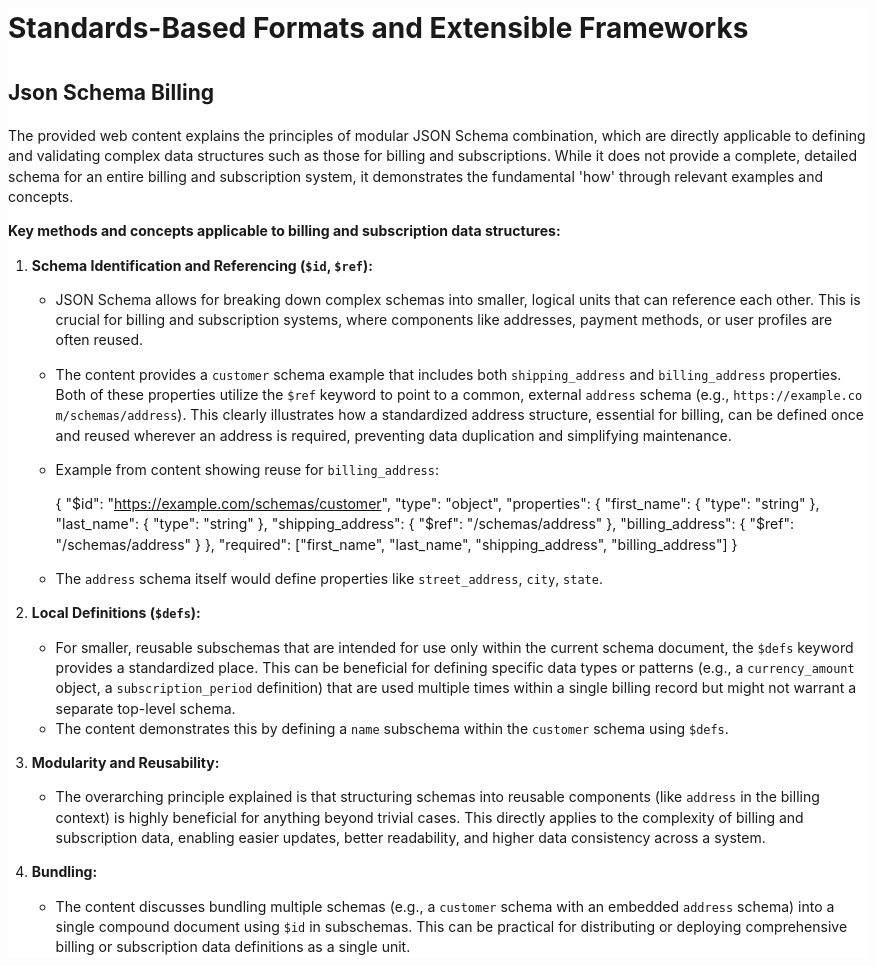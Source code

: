 # Standards-Based Formats and Extensible Frameworks

## Json Schema Billing

The provided web content explains the principles of modular JSON Schema combination, which are directly applicable to defining and validating complex data structures such as those for billing and subscriptions. While it does not provide a complete, detailed schema for an entire billing and subscription system, it demonstrates the fundamental 'how' through relevant examples and concepts.

**Key methods and concepts applicable to billing and subscription data structures:**

1.  **Schema Identification and Referencing (`$id`, `$ref`):**
    *   JSON Schema allows for breaking down complex schemas into smaller, logical units that can reference each other. This is crucial for billing and subscription systems, where components like addresses, payment methods, or user profiles are often reused.
    *   The content provides a `customer` schema example that includes both `shipping_address` and `billing_address` properties. Both of these properties utilize the `$ref` keyword to point to a common, external `address` schema (e.g., `https://example.com/schemas/address`). This clearly illustrates how a standardized address structure, essential for billing, can be defined once and reused wherever an address is required, preventing data duplication and simplifying maintenance.
    *   Example from content showing reuse for `billing_address`:
        
        {
          "$id": "https://example.com/schemas/customer",
          "type": "object",
          "properties": {
            "first_name": { "type": "string" },
            "last_name": { "type": "string" },
            "shipping_address": { "$ref": "/schemas/address" },
            "billing_address": { "$ref": "/schemas/address" }
          },
          "required": ["first_name", "last_name", "shipping_address", "billing_address"]
        }
        
    *   The `address` schema itself would define properties like `street_address`, `city`, `state`.

2.  **Local Definitions (`$defs`):**
    *   For smaller, reusable subschemas that are intended for use only within the current schema document, the `$defs` keyword provides a standardized place. This can be beneficial for defining specific data types or patterns (e.g., a `currency_amount` object, a `subscription_period` definition) that are used multiple times within a single billing record but might not warrant a separate top-level schema.
    *   The content demonstrates this by defining a `name` subschema within the `customer` schema using `$defs`.

3.  **Modularity and Reusability:**
    *   The overarching principle explained is that structuring schemas into reusable components (like `address` in the billing context) is highly beneficial for anything beyond trivial cases. This directly applies to the complexity of billing and subscription data, enabling easier updates, better readability, and higher data consistency across a system.

4.  **Bundling:**
    *   The content discusses bundling multiple schemas (e.g., a `customer` schema with an embedded `address` schema) into a single compound document using `$id` in subschemas. This can be practical for distributing or deploying comprehensive billing or subscription data definitions as a single unit.
